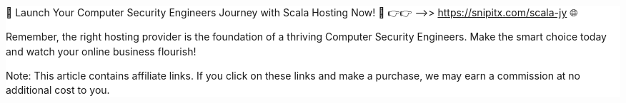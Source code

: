 🚀 Launch Your Computer Security Engineers Journey with Scala Hosting Now! 🌟
👉👉 -->> https://snipitx.com/scala-jy 🌐

Remember, the right hosting provider is the foundation of a thriving Computer Security Engineers. Make the smart choice today and watch your online business flourish!

Note: This article contains affiliate links. If you click on these links and make a purchase, we may earn a commission at no additional cost to you.